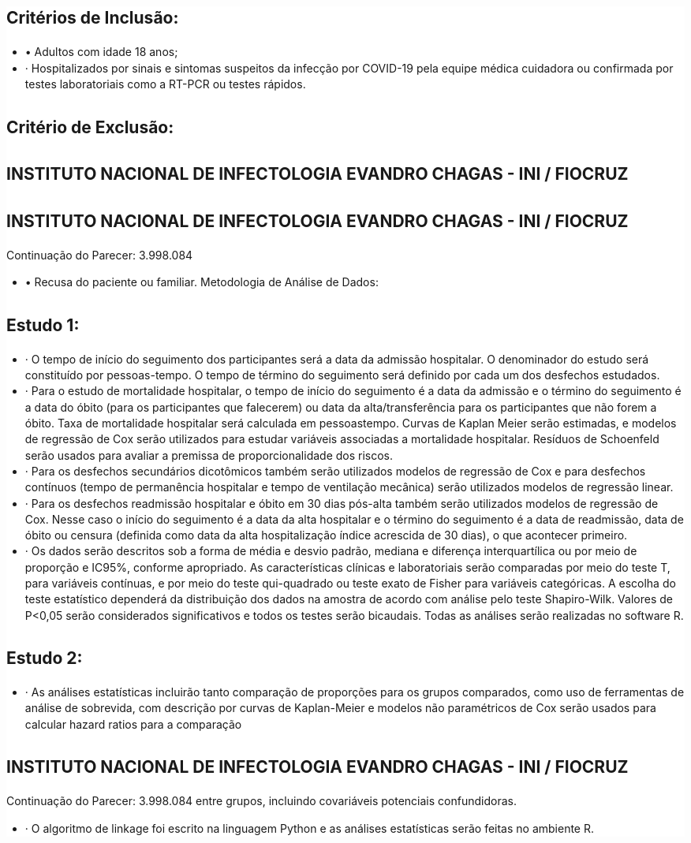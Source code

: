 ## Critérios de Inclusão:
- • Adultos com idade 18 anos;
- · Hospitalizados por sinais e sintomas suspeitos da infecção por COVID-19 pela equipe médica cuidadora ou confirmada por testes laboratoriais como a RT-PCR ou testes rápidos.

## Critério de Exclusão:

## INSTITUTO NACIONAL DE INFECTOLOGIA EVANDRO CHAGAS - INI / FIOCRUZ

## INSTITUTO NACIONAL DE INFECTOLOGIA EVANDRO CHAGAS - INI / FIOCRUZ
Continuação do Parecer: 3.998.084
- • Recusa do paciente ou familiar.
Metodologia de Análise de Dados:

## Estudo 1:
- · O tempo de início do seguimento dos participantes será a data da admissão hospitalar. O denominador do estudo será constituído por pessoas-tempo. O tempo de término do seguimento será definido por cada um dos desfechos estudados.
- · Para o estudo de mortalidade hospitalar, o tempo de início do seguimento é a data da admissão e o término do seguimento é a data do óbito (para os participantes que falecerem) ou data da alta/transferência para os participantes que não forem a óbito. Taxa de mortalidade hospitalar será calculada em pessoastempo. Curvas de Kaplan Meier serão estimadas, e modelos de regressão de Cox serão utilizados para estudar variáveis associadas a mortalidade hospitalar. Resíduos de Schoenfeld serão usados para avaliar a premissa de proporcionalidade dos riscos.
- · Para os desfechos secundários dicotômicos também serão utilizados modelos de regressão de Cox e para desfechos contínuos (tempo de permanência hospitalar e tempo de ventilação mecânica) serão utilizados modelos de regressão linear.
- · Para os desfechos readmissão hospitalar e óbito em 30 dias pós-alta também serão utilizados modelos de regressão de Cox. Nesse caso o início do seguimento é a data da alta hospitalar e o término do seguimento é a data de readmissão, data de óbito ou censura (definida como data da alta hospitalização índice acrescida de 30 dias), o que acontecer primeiro.
- · Os dados serão descritos sob a forma de média e desvio padrão, mediana e diferença interquartílica ou por meio de proporção e IC95%, conforme apropriado. As características clínicas e laboratoriais serão comparadas por meio do teste T, para variáveis contínuas, e por meio do teste qui-quadrado ou teste exato de Fisher para variáveis categóricas. A escolha do teste estatístico dependerá da distribuição dos dados na amostra de acordo com análise pelo teste Shapiro-Wilk. Valores de P&lt;0,05 serão considerados significativos e todos os testes serão bicaudais. Todas as análises serão realizadas no software R.

## Estudo 2:
- · As análises estatísticas incluirão tanto comparação de proporções para os grupos comparados, como uso de ferramentas de análise de sobrevida, com descrição por curvas de Kaplan-Meier e modelos não paramétricos de Cox serão usados para calcular hazard ratios para a comparação

## INSTITUTO NACIONAL DE INFECTOLOGIA EVANDRO CHAGAS - INI / FIOCRUZ
Continuação do Parecer: 3.998.084
entre grupos, incluindo covariáveis potenciais confundidoras.
- · O algoritmo de linkage foi escrito na linguagem Python e as análises estatísticas serão feitas no ambiente R.
